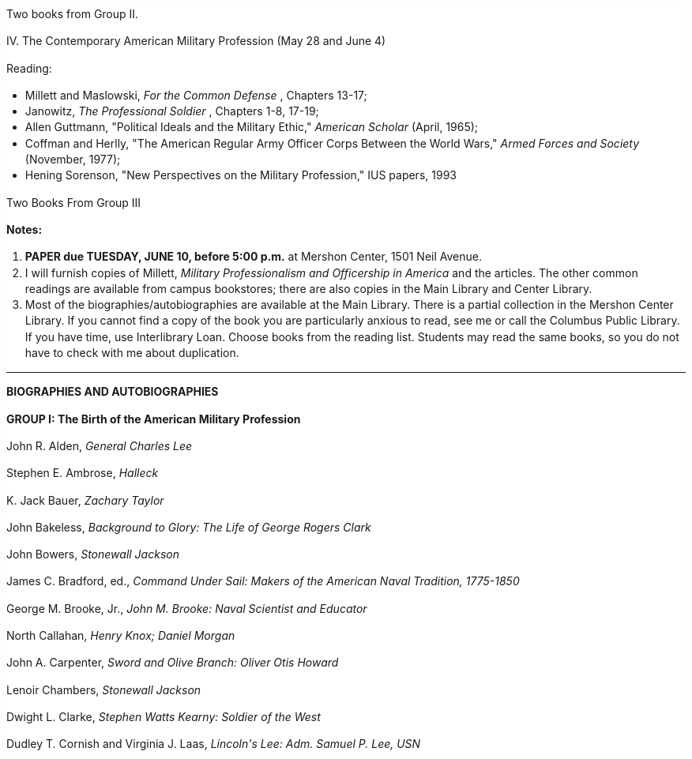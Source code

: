 Two books from Group II.



IV. The Contemporary American Military Profession (May 28 and June 4)

Reading:

  * Millett and Maslowski, _For the Common Defense_ , Chapters 13-17; 
  * Janowitz, _The Professional Soldier_ , Chapters 1-8, 17-19; 
  * Allen Guttmann, "Political Ideals and the Military Ethic," _American Scholar_ (April, 1965); 
  * Coffman and Herlly, "The American Regular Army Officer Corps Between the World Wars," _Armed Forces and Society_ (November, 1977); 
  * Hening Sorenson, "New Perspectives on the Military Profession," IUS papers, 1993 

Two Books From Group III



**Notes:**

  1. **PAPER due TUESDAY, JUNE 10, before 5:00 p.m.** at Mershon Center, 1501 Neil Avenue. 
  2. I will furnish copies of Millett, _Military Professionalism and Officership in America_ and the articles. The other common readings are available from campus bookstores; there are also copies in the Main Library and Center Library. 
  3. Most of the biographies/autobiographies are available at the Main Library. There is a partial collection in the Mershon Center Library. If you cannot find a copy of the book you are particularly anxious to read, see me or call the Columbus Public Library. If you have time, use Interlibrary Loan. Choose books from the reading list. Students may read the same books, so you do not have to check with me about duplication. 



* * *

**BIOGRAPHIES AND AUTOBIOGRAPHIES**

**GROUP I: The Birth of the American Military Profession**

John R. Alden, _General Charles Lee_

Stephen E. Ambrose, _Halleck_

K. Jack Bauer, _Zachary Taylor_

John Bakeless, _Background to Glory: The Life of George Rogers Clark_

John Bowers, _Stonewall Jackson_

James C. Bradford, ed., _Command Under Sail: Makers of the American Naval
Tradition, 1775-1850_

George M. Brooke, Jr., _John M. Brooke: Naval Scientist and Educator_

North Callahan, _Henry Knox; Daniel Morgan_

John A. Carpenter, _Sword and Olive Branch: Oliver Otis Howard_

Lenoir Chambers, _Stonewall Jackson_

Dwight L. Clarke, _Stephen Watts Kearny: Soldier of the West_

Dudley T. Cornish and Virginia J. Laas, _Lincoln's Lee: Adm. Samuel P. Lee,
USN_
